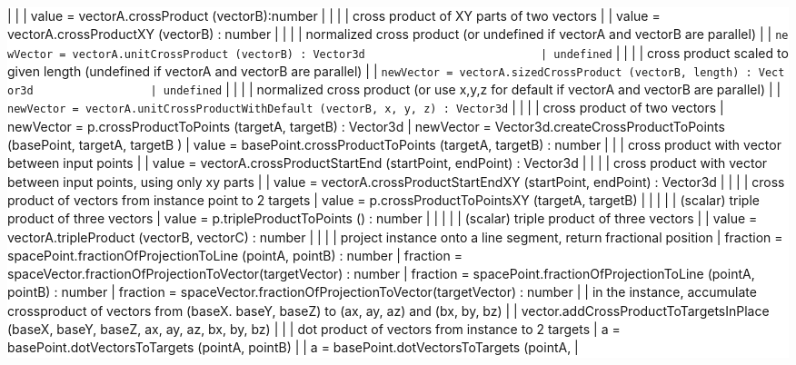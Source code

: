 |                                                                                                                 |                                                                            | value = vectorA.crossProduct (vectorB):number                                        |                                                                            |                                                                            |
| cross product of XY parts of two vectors                                                                        |                                                                            | value = vectorA.crossProductXY (vectorB) : number                                    |                                                                            |                                                                            |
| normalized cross product (or undefined if vectorA and vectorB are parallel)                                     |                                                                            | `newVector = vectorA.unitCrossProduct (vectorB) : Vector3d                           | undefined`                                                                 |                                                                            |     |
| cross product scaled to given length (undefined if vectorA and vectorB are parallel)                            |                                                                            | `newVector = vectorA.sizedCrossProduct (vectorB, length) : Vector3d                  | undefined`                                                                 |                                                                            |     |
| normalized cross product (or use x,y,z for default if vectorA and vectorB are parallel)                         |                                                                            | `newVector = vectorA.unitCrossProductWithDefault (vectorB, x, y, z) : Vector3d`      |                                                                            |                                                                            |
| cross product of two vectors                                                                                    | newVector = p.crossProductToPoints (targetA, targetB) : Vector3d           | newVector = Vector3d.createCrossProductToPoints (basePoint, targetA, targetB )       | value = basePoint.crossProductToPoints (targetA, targetB) : number         |                                                                            |
| cross product with vector between input points                                                                  |                                                                            | value = vectorA.crossProductStartEnd (startPoint, endPoint) : Vector3d               |                                                                            |                                                                            |
| cross product with vector between input points, using only xy parts                                             |                                                                            | value = vectorA.crossProductStartEndXY (startPoint, endPoint) : Vector3d             |                                                                            |                                                                            |
| cross product of vectors from instance point to 2 targets                                                       | value = p.crossProductToPointsXY (targetA, targetB)                        |                                                                                      |                                                                            |                                                                            |
| (scalar) triple product of three vectors                                                                        | value = p.tripleProductToPoints () : number                                |                                                                                      |                                                                            |                                                                            |
| (scalar) triple product of three vectors                                                                        |                                                                            | value = vectorA.tripleProduct (vectorB, vectorC) : number                            |                                                                            |                                                                            |
| project instance onto a line segment, return fractional position                                                | fraction = spacePoint.fractionOfProjectionToLine (pointA, pointB) : number | fraction = spaceVector.fractionOfProjectionToVector(targetVector) : number           | fraction = spacePoint.fractionOfProjectionToLine (pointA, pointB) : number | fraction = spaceVector.fractionOfProjectionToVector(targetVector) : number |
| in the instance, accumulate crossproduct of vectors from (baseX. baseY, baseZ) to (ax, ay, az) and (bx, by, bz) |                                                                            | vector.addCrossProductToTargetsInPlace (baseX, baseY, baseZ, ax, ay, az, bx, by, bz) |                                                                            |
| dot product of vectors from instance to 2 targets                                                               | a = basePoint.dotVectorsToTargets (pointA, pointB)                         |                                                                                      | a = basePoint.dotVectorsToTargets (pointA,                                 |